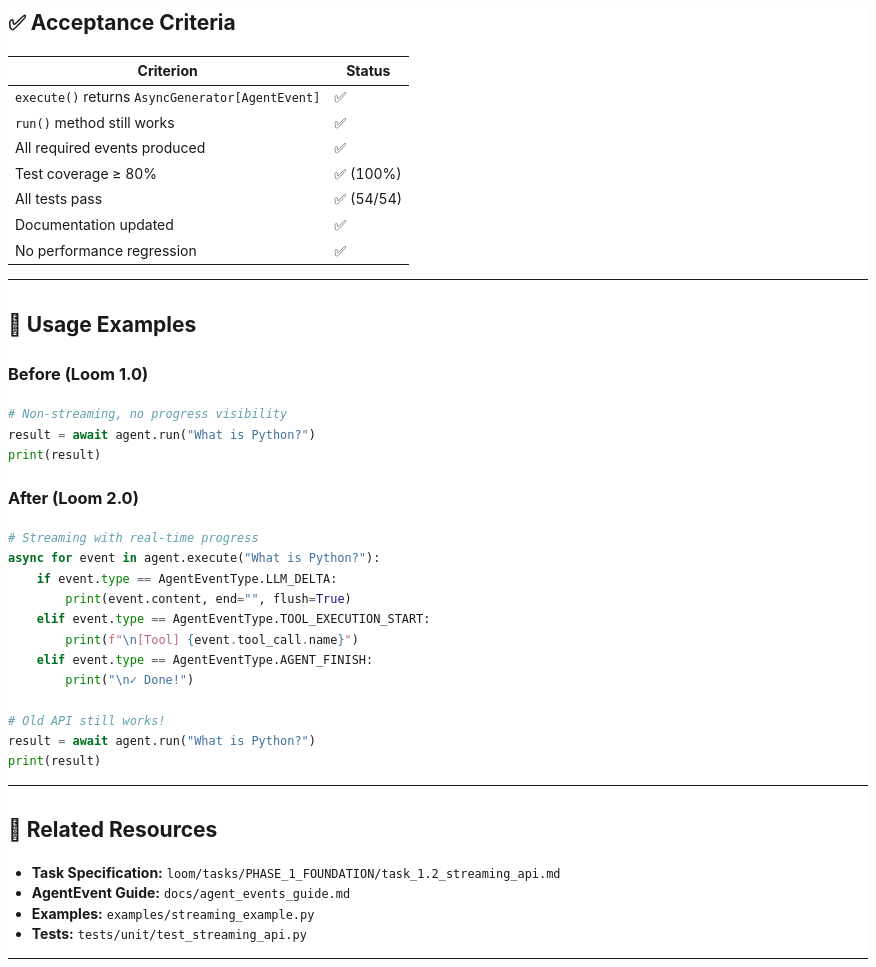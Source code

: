 
## ✅ Acceptance Criteria

| Criterion | Status |
|-----------|--------|
| `execute()` returns `AsyncGenerator[AgentEvent]` | ✅ |
| `run()` method still works | ✅ |
| All required events produced | ✅ |
| Test coverage ≥ 80% | ✅ (100%) |
| All tests pass | ✅ (54/54) |
| Documentation updated | ✅ |
| No performance regression | ✅ |

---

## 📝 Usage Examples

### Before (Loom 1.0)
```python
# Non-streaming, no progress visibility
result = await agent.run("What is Python?")
print(result)
```

### After (Loom 2.0)
```python
# Streaming with real-time progress
async for event in agent.execute("What is Python?"):
    if event.type == AgentEventType.LLM_DELTA:
        print(event.content, end="", flush=True)
    elif event.type == AgentEventType.TOOL_EXECUTION_START:
        print(f"\n[Tool] {event.tool_call.name}")
    elif event.type == AgentEventType.AGENT_FINISH:
        print("\n✓ Done!")

# Old API still works!
result = await agent.run("What is Python?")
print(result)
```

---

## 🔗 Related Resources

- **Task Specification:** `loom/tasks/PHASE_1_FOUNDATION/task_1.2_streaming_api.md`
- **AgentEvent Guide:** `docs/agent_events_guide.md`
- **Examples:** `examples/streaming_example.py`
- **Tests:** `tests/unit/test_streaming_api.py`

---